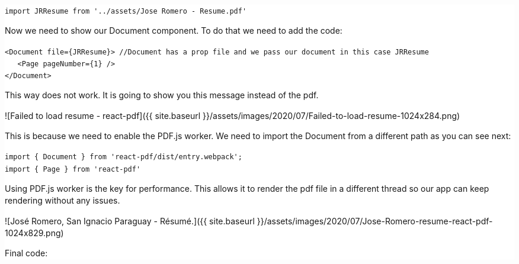 



```
import JRResume from '../assets/Jose Romero - Resume.pdf'
```





Now we need to show our Document component. To do that we need to add the code:





```
<Document file={JRResume}> //Document has a prop file and we pass our document in this case JRResume
   <Page pageNumber={1} />
</Document>
```





This way does not work. It is going to show you this message instead of the pdf.





![Failed to load resume - react-pdf]({{ site.baseurl }}/assets/images/2020/07/Failed-to-load-resume-1024x284.png)





This is because we need to enable the PDF.js worker. We need to import the Document from a different path as you can see next:





```
import { Document } from 'react-pdf/dist/entry.webpack';
import { Page } from 'react-pdf'
```





Using PDF.js worker is the key for performance. This allows it to render the pdf file in a different thread so our app can keep rendering without any issues.





![José Romero, San Ignacio Paraguay - Résumé.]({{ site.baseurl }}/assets/images/2020/07/Jose-Romero-resume-react-pdf-1024x829.png)





Final code:


